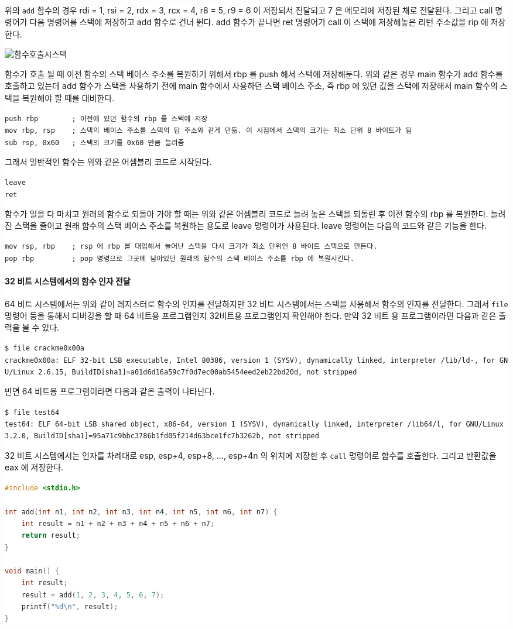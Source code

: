 위의 `add` 함수의 경우 rdi = 1, rsi = 2, rdx = 3, rcx = 4, r8 = 5, r9 = 6 이 저장되서 전달되고 7 은 메모리에 저장된 채로 전달된다. 그리고 call 명령어가 다음 명령어를 스택에 저장하고 add 함수로 건너 뛴다. add 함수가 끝나면 ret 명령어가 call 이 스택에 저장해놓은 리턴 주소값을 rip 에 저장한다. 

![함수호출시스택](res/stack-return.PNG)

함수가 호출 될 때 이전 함수의 스택 베이스 주소를 복원하기 위해서 rbp 를 push 해서 스택에 저장해둔다. 위와 같은 경우 main 함수가 add 함수를 호출하고 있는데 add 함수가 스택을 사용하기 전에 main 함수에서 사용하던 스택 베이스 주소, 즉 rbp 에 있던 값을 스택에 저장해서 main 함수의 스택을 복원해야 할 때를 대비한다. 

```assembly
push rbp        ; 이전에 있던 함수의 rbp 를 스택에 저장
mov rbp, rsp    ; 스택의 베이스 주소를 스택의 탑 주소와 같게 만듦. 이 시점에서 스택의 크기는 최소 단위 8 바이트가 됨
sub rsp, 0x60   ; 스택의 크기를 0x60 만큼 늘려줌 
```

그래서 일반적인 함수는 위와 같은 어셈블리 코드로 시작된다. 

```assembly
leave
ret
```

함수가 일을 다 마치고 원래의 함수로 되돌아 가야 할 때는 위와 같은 어셈블리 코드로 늘려 놓은 스택을 되돌린 후 이전 함수의 rbp 를 복원한다. 늘려진 스택을 줄이고 원래 함수의 스택 베이스 주소를 복원하는 용도로 leave 명령어가 사용된다. leave 명령어는 다음의 코드와 같은 기능을 한다.

```assembly
mov rsp, rbp    ; rsp 에 rbp 를 대입해서 늘어난 스택을 다시 크기가 최소 단위인 8 바이트 스택으로 만든다. 
pop rbp         ; pop 명령으로 그곳에 남아있던 원래의 함수의 스택 베이스 주소를 rbp 에 복원시킨다. 
```

#### 32 비트 시스템에서의 함수 인자 전달

64 비트 시스템에서는 위와 같이 레지스터로 함수의 인자를 전달하지만 32 비트 시스템에서는 스택을 사용해서 함수의 인자를 전달한다. 그래서 `file` 명령어 등을 통해서 디버깅을 할 때 64 비트용 프로그램인지 32비트용 프로그램인지 확인해야 한다. 만약 32 비트 용 프로그램이라면 다음과 같은 출력을 볼 수 있다.

```shell
$ file crackme0x00a
crackme0x00a: ELF 32-bit LSB executable, Intel 80386, version 1 (SYSV), dynamically linked, interpreter /lib/ld-, for GNU/Linux 2.6.15, BuildID[sha1]=a01d6d16a59c7f0d7ec00ab5454eed2eb22bd20d, not stripped
```

반면 64 비트용 프로그램이라면 다음과 같은 출력이 나타난다.

```shell
$ file test64
test64: ELF 64-bit LSB shared object, x86-64, version 1 (SYSV), dynamically linked, interpreter /lib64/l, for GNU/Linux 3.2.0, BuildID[sha1]=95a71c9bbc3786b1fd05f214d63bce1fc7b3262b, not stripped
```

32 비트 시스템에서는 인자를 차례대로 esp, esp+4, esp+8, ..., esp+4n 의 위치에 저장한 후 `call` 명령어로 함수를 호출한다. 그리고 반환값을 eax 에 저장한다. 

```c
#include <stdio.h>

int add(int n1, int n2, int n3, int n4, int n5, int n6, int n7) {
    int result = n1 + n2 + n3 + n4 + n5 + n6 + n7;
    return result;
}

void main() {
    int result;
    result = add(1, 2, 3, 4, 5, 6, 7);
    printf("%d\n", result);
}
```
